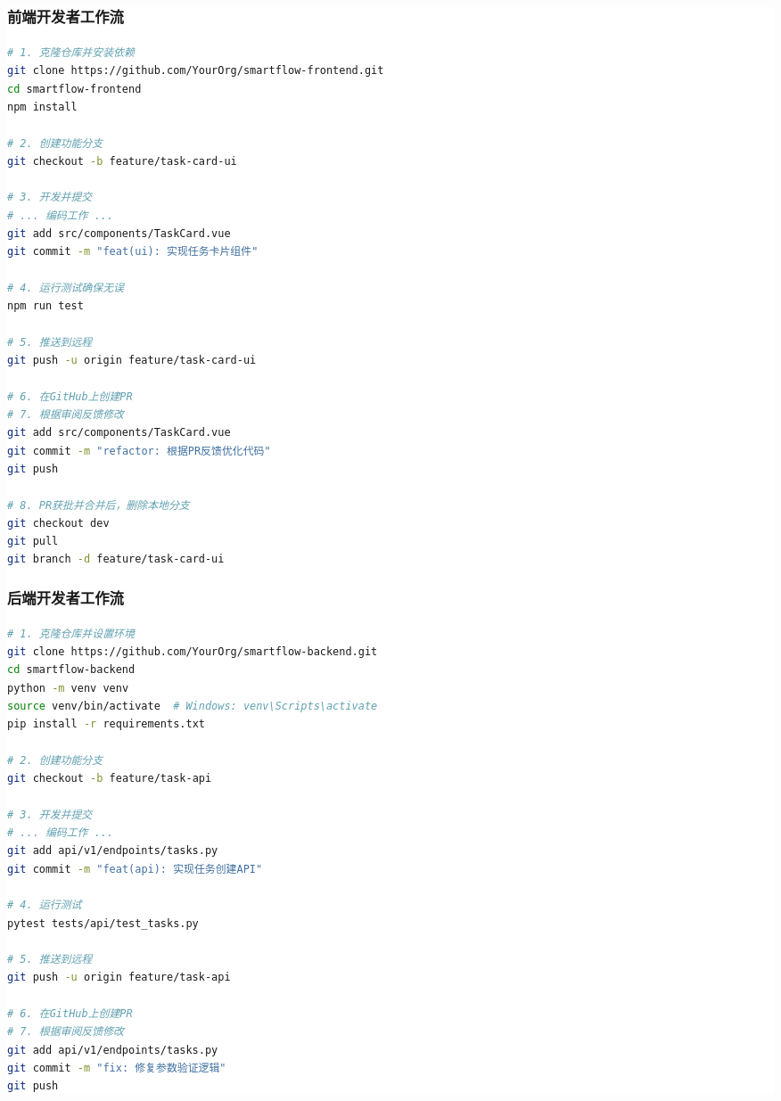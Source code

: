### 前端开发者工作流

```bash
# 1. 克隆仓库并安装依赖
git clone https://github.com/YourOrg/smartflow-frontend.git
cd smartflow-frontend
npm install

# 2. 创建功能分支
git checkout -b feature/task-card-ui

# 3. 开发并提交
# ... 编码工作 ...
git add src/components/TaskCard.vue
git commit -m "feat(ui): 实现任务卡片组件"

# 4. 运行测试确保无误
npm run test

# 5. 推送到远程
git push -u origin feature/task-card-ui

# 6. 在GitHub上创建PR
# 7. 根据审阅反馈修改
git add src/components/TaskCard.vue
git commit -m "refactor: 根据PR反馈优化代码"
git push

# 8. PR获批并合并后，删除本地分支
git checkout dev
git pull
git branch -d feature/task-card-ui
```

### 后端开发者工作流

```bash
# 1. 克隆仓库并设置环境
git clone https://github.com/YourOrg/smartflow-backend.git
cd smartflow-backend
python -m venv venv
source venv/bin/activate  # Windows: venv\Scripts\activate
pip install -r requirements.txt

# 2. 创建功能分支
git checkout -b feature/task-api

# 3. 开发并提交
# ... 编码工作 ...
git add api/v1/endpoints/tasks.py
git commit -m "feat(api): 实现任务创建API"

# 4. 运行测试
pytest tests/api/test_tasks.py

# 5. 推送到远程
git push -u origin feature/task-api

# 6. 在GitHub上创建PR
# 7. 根据审阅反馈修改
git add api/v1/endpoints/tasks.py
git commit -m "fix: 修复参数验证逻辑"
git push

```